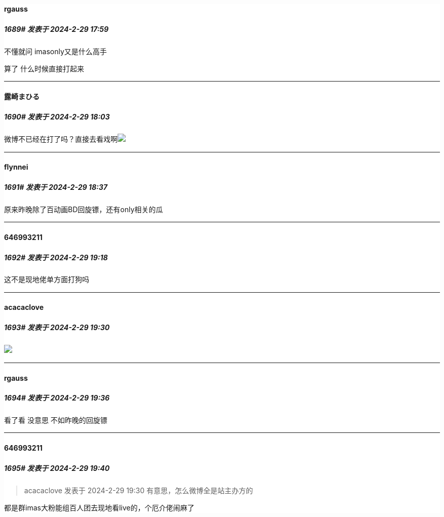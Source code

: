 ####  rgauss  
##### 1689#       发表于 2024-2-29 17:59

不懂就问 imasonly又是什么高手

算了 什么时候直接打起来

*****

####  露崎まひる  
##### 1690#       发表于 2024-2-29 18:03

微博不已经在打了吗？直接去看戏啊<img src="https://static.saraba1st.com/image/smiley/face2017/066.png" referrerpolicy="no-referrer">


*****

####  flynnei  
##### 1691#       发表于 2024-2-29 18:37

原来昨晚除了百动画BD回旋镖，还有only相关的瓜


*****

####  646993211  
##### 1692#       发表于 2024-2-29 19:18

这不是现地佬单方面打狗吗


*****

####  acacaclove  
##### 1693#       发表于 2024-2-29 19:30

<img src="https://static.saraba1st.com/image/smiley/face2017/067.png" referrerpolicy="no-referrer">


*****

####  rgauss  
##### 1694#       发表于 2024-2-29 19:36

看了看 没意思 不如昨晚的回旋镖


*****

####  646993211  
##### 1695#       发表于 2024-2-29 19:40

<blockquote>acacaclove 发表于 2024-2-29 19:30
有意思，怎么微博全是站主办方的</blockquote>
都是群imas大粉能组百人团去现地看live的，个厄介佬闹麻了
